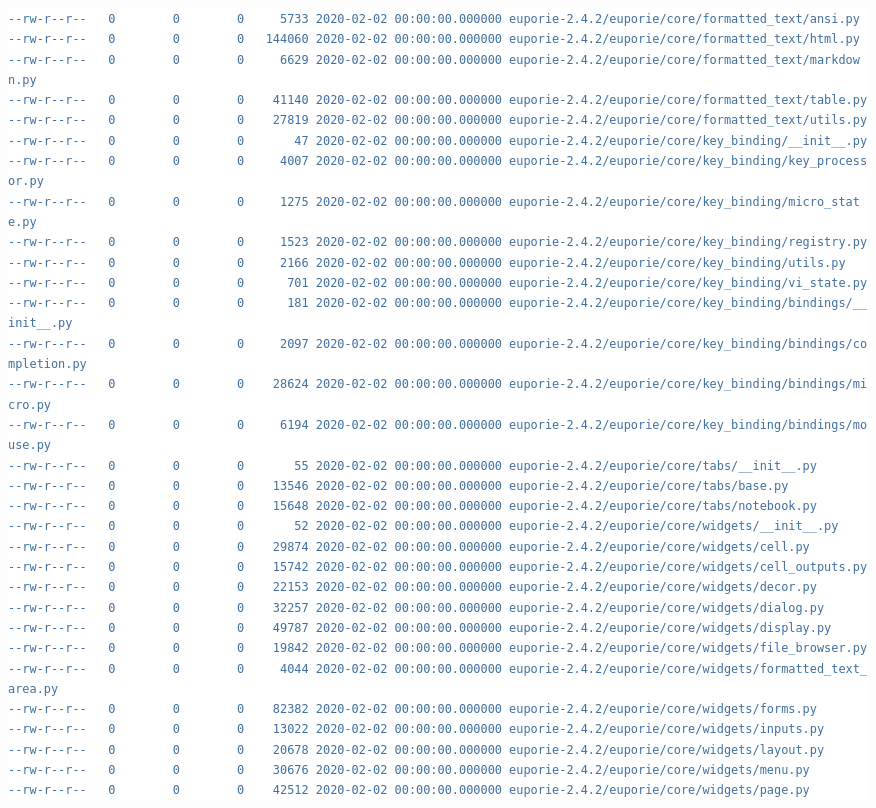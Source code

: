 ```diff
--rw-r--r--   0        0        0     5733 2020-02-02 00:00:00.000000 euporie-2.4.2/euporie/core/formatted_text/ansi.py
--rw-r--r--   0        0        0   144060 2020-02-02 00:00:00.000000 euporie-2.4.2/euporie/core/formatted_text/html.py
--rw-r--r--   0        0        0     6629 2020-02-02 00:00:00.000000 euporie-2.4.2/euporie/core/formatted_text/markdown.py
--rw-r--r--   0        0        0    41140 2020-02-02 00:00:00.000000 euporie-2.4.2/euporie/core/formatted_text/table.py
--rw-r--r--   0        0        0    27819 2020-02-02 00:00:00.000000 euporie-2.4.2/euporie/core/formatted_text/utils.py
--rw-r--r--   0        0        0       47 2020-02-02 00:00:00.000000 euporie-2.4.2/euporie/core/key_binding/__init__.py
--rw-r--r--   0        0        0     4007 2020-02-02 00:00:00.000000 euporie-2.4.2/euporie/core/key_binding/key_processor.py
--rw-r--r--   0        0        0     1275 2020-02-02 00:00:00.000000 euporie-2.4.2/euporie/core/key_binding/micro_state.py
--rw-r--r--   0        0        0     1523 2020-02-02 00:00:00.000000 euporie-2.4.2/euporie/core/key_binding/registry.py
--rw-r--r--   0        0        0     2166 2020-02-02 00:00:00.000000 euporie-2.4.2/euporie/core/key_binding/utils.py
--rw-r--r--   0        0        0      701 2020-02-02 00:00:00.000000 euporie-2.4.2/euporie/core/key_binding/vi_state.py
--rw-r--r--   0        0        0      181 2020-02-02 00:00:00.000000 euporie-2.4.2/euporie/core/key_binding/bindings/__init__.py
--rw-r--r--   0        0        0     2097 2020-02-02 00:00:00.000000 euporie-2.4.2/euporie/core/key_binding/bindings/completion.py
--rw-r--r--   0        0        0    28624 2020-02-02 00:00:00.000000 euporie-2.4.2/euporie/core/key_binding/bindings/micro.py
--rw-r--r--   0        0        0     6194 2020-02-02 00:00:00.000000 euporie-2.4.2/euporie/core/key_binding/bindings/mouse.py
--rw-r--r--   0        0        0       55 2020-02-02 00:00:00.000000 euporie-2.4.2/euporie/core/tabs/__init__.py
--rw-r--r--   0        0        0    13546 2020-02-02 00:00:00.000000 euporie-2.4.2/euporie/core/tabs/base.py
--rw-r--r--   0        0        0    15648 2020-02-02 00:00:00.000000 euporie-2.4.2/euporie/core/tabs/notebook.py
--rw-r--r--   0        0        0       52 2020-02-02 00:00:00.000000 euporie-2.4.2/euporie/core/widgets/__init__.py
--rw-r--r--   0        0        0    29874 2020-02-02 00:00:00.000000 euporie-2.4.2/euporie/core/widgets/cell.py
--rw-r--r--   0        0        0    15742 2020-02-02 00:00:00.000000 euporie-2.4.2/euporie/core/widgets/cell_outputs.py
--rw-r--r--   0        0        0    22153 2020-02-02 00:00:00.000000 euporie-2.4.2/euporie/core/widgets/decor.py
--rw-r--r--   0        0        0    32257 2020-02-02 00:00:00.000000 euporie-2.4.2/euporie/core/widgets/dialog.py
--rw-r--r--   0        0        0    49787 2020-02-02 00:00:00.000000 euporie-2.4.2/euporie/core/widgets/display.py
--rw-r--r--   0        0        0    19842 2020-02-02 00:00:00.000000 euporie-2.4.2/euporie/core/widgets/file_browser.py
--rw-r--r--   0        0        0     4044 2020-02-02 00:00:00.000000 euporie-2.4.2/euporie/core/widgets/formatted_text_area.py
--rw-r--r--   0        0        0    82382 2020-02-02 00:00:00.000000 euporie-2.4.2/euporie/core/widgets/forms.py
--rw-r--r--   0        0        0    13022 2020-02-02 00:00:00.000000 euporie-2.4.2/euporie/core/widgets/inputs.py
--rw-r--r--   0        0        0    20678 2020-02-02 00:00:00.000000 euporie-2.4.2/euporie/core/widgets/layout.py
--rw-r--r--   0        0        0    30676 2020-02-02 00:00:00.000000 euporie-2.4.2/euporie/core/widgets/menu.py
--rw-r--r--   0        0        0    42512 2020-02-02 00:00:00.000000 euporie-2.4.2/euporie/core/widgets/page.py
```